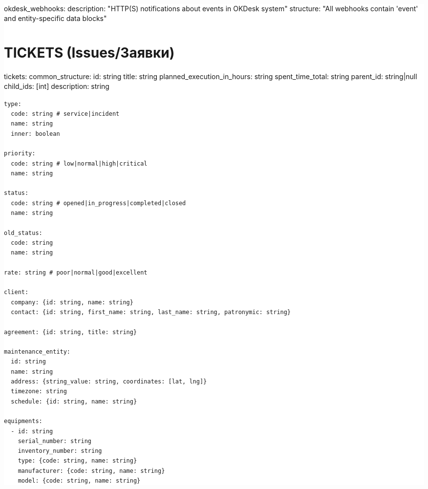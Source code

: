 okdesk_webhooks:
  description: "HTTP(S) notifications about events in OKDesk system"
  structure: "All webhooks contain 'event' and entity-specific data blocks"

# TICKETS (Issues/Заявки)
tickets:
  common_structure:
    id: string
    title: string
    planned_execution_in_hours: string
    spent_time_total: string
    parent_id: string|null
    child_ids: [int]
    description: string

    type:
      code: string # service|incident
      name: string
      inner: boolean

    priority:
      code: string # low|normal|high|critical
      name: string

    status:
      code: string # opened|in_progress|completed|closed
      name: string

    old_status:
      code: string
      name: string

    rate: string # poor|normal|good|excellent

    client:
      company: {id: string, name: string}
      contact: {id: string, first_name: string, last_name: string, patronymic: string}

    agreement: {id: string, title: string}

    maintenance_entity:
      id: string
      name: string
      address: {string_value: string, coordinates: [lat, lng]}
      timezone: string
      schedule: {id: string, name: string}

    equipments:
      - id: string
        serial_number: string
        inventory_number: string
        type: {code: string, name: string}
        manufacturer: {code: string, name: string}
        model: {code: string, name: string}
